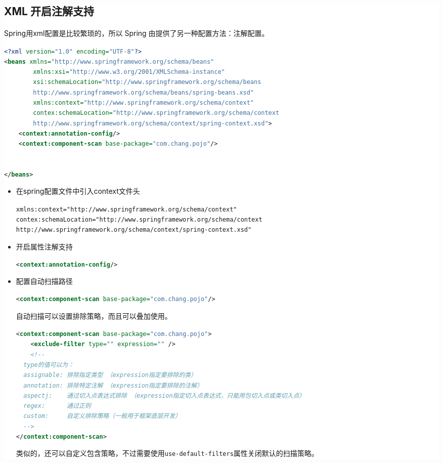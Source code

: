 ## XML 开启注解支持

Spring用xml配置是比较繁琐的，所以 Spring 由提供了另一种配置方法：注解配置。

```xml
<?xml version="1.0" encoding="UTF-8"?>
<beans xmlns="http://www.springframework.org/schema/beans"
        xmlns:xsi="http://www.w3.org/2001/XMLSchema-instance"
        xsi:schemaLocation="http://www.springframework.org/schema/beans
        http://www.springframework.org/schema/beans/spring-beans.xsd"
        xmlns:context="http://www.springframework.org/schema/context"
        contex:schemaLocation="http://www.springframework.org/schema/context
        http://www.springframework.org/schema/context/spring-context.xsd">  
    <context:annotation-config/>
    <context:component-scan base-package="com.chang.pojo"/>

   
</beans>
```

* 在spring配置文件中引入context文件头

  ```xml
  xmlns:context="http://www.springframework.org/schema/context"
  contex:schemaLocation="http://www.springframework.org/schema/context
  http://www.springframework.org/schema/context/spring-context.xsd"
  ```
* 开启属性注解支持

  ```xml
  <context:annotation-config/>
  ```
* 配置自动扫描路径

  ```xml
  <context:component-scan base-package="com.chang.pojo"/>
  ```

  自动扫描可以设置排除策略，而且可以叠加使用。

  ```xml
  <context:component-scan base-package="com.chang.pojo">
      <exclude-filter type="" expression="" />
      <!--
   	type的值可以为：
  	assignable: 排除指定类型 （expression指定要排除的类）
  	annotation: 排除特定注解 （expression指定要排除的注解）
  	aspectj:    通过切入点表达式排除 （expression指定切入点表达式，只能用包切入点或类切入点）
  	regex:      通过正则
  	custom:     自定义排除策略（一般用于框架底层开发）
  	-->
  </context:component-scan>
  ```

  类似的，还可以自定义包含策略，不过需要使用`use-default-filters`属性关闭默认的扫描策略。
